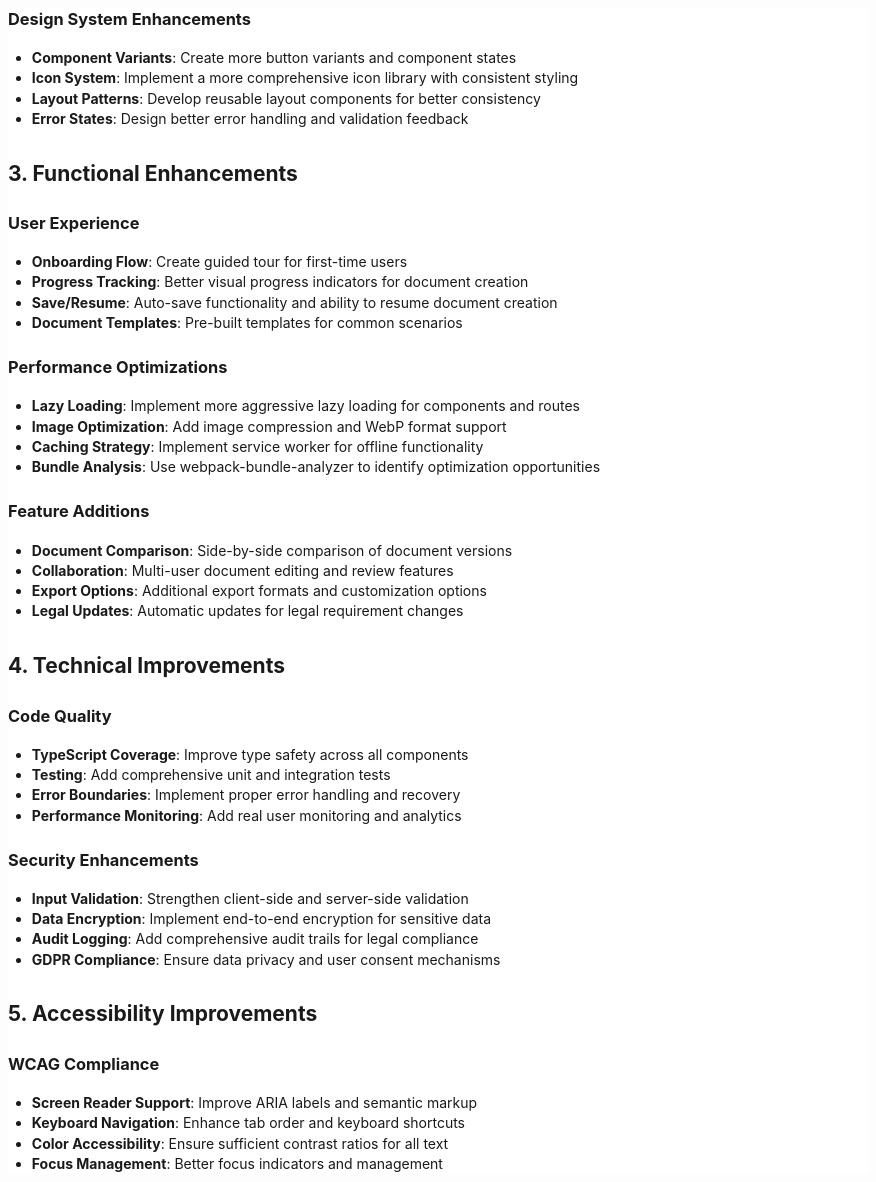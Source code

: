 ### Design System Enhancements
- **Component Variants**: Create more button variants and component states
- **Icon System**: Implement a more comprehensive icon library with consistent styling
- **Layout Patterns**: Develop reusable layout components for better consistency
- **Error States**: Design better error handling and validation feedback

## 3. Functional Enhancements

### User Experience
- **Onboarding Flow**: Create guided tour for first-time users
- **Progress Tracking**: Better visual progress indicators for document creation
- **Save/Resume**: Auto-save functionality and ability to resume document creation
- **Document Templates**: Pre-built templates for common scenarios

### Performance Optimizations
- **Lazy Loading**: Implement more aggressive lazy loading for components and routes
- **Image Optimization**: Add image compression and WebP format support
- **Caching Strategy**: Implement service worker for offline functionality
- **Bundle Analysis**: Use webpack-bundle-analyzer to identify optimization opportunities

### Feature Additions
- **Document Comparison**: Side-by-side comparison of document versions
- **Collaboration**: Multi-user document editing and review features
- **Export Options**: Additional export formats and customization options
- **Legal Updates**: Automatic updates for legal requirement changes

## 4. Technical Improvements

### Code Quality
- **TypeScript Coverage**: Improve type safety across all components
- **Testing**: Add comprehensive unit and integration tests
- **Error Boundaries**: Implement proper error handling and recovery
- **Performance Monitoring**: Add real user monitoring and analytics

### Security Enhancements
- **Input Validation**: Strengthen client-side and server-side validation
- **Data Encryption**: Implement end-to-end encryption for sensitive data
- **Audit Logging**: Add comprehensive audit trails for legal compliance
- **GDPR Compliance**: Ensure data privacy and user consent mechanisms

## 5. Accessibility Improvements

### WCAG Compliance
- **Screen Reader Support**: Improve ARIA labels and semantic markup
- **Keyboard Navigation**: Enhance tab order and keyboard shortcuts
- **Color Accessibility**: Ensure sufficient contrast ratios for all text
- **Focus Management**: Better focus indicators and management
